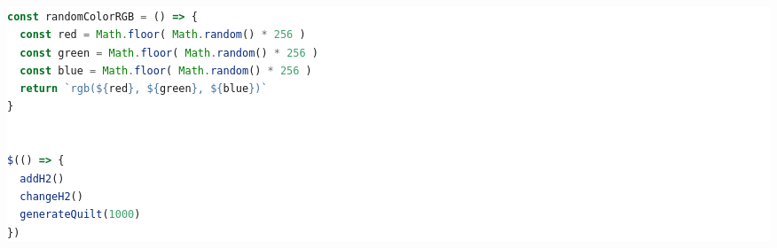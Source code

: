 ```js
const randomColorRGB = () => {
  const red = Math.floor( Math.random() * 256 )
  const green = Math.floor( Math.random() * 256 )
  const blue = Math.floor( Math.random() * 256 )
  return `rgb(${red}, ${green}, ${blue})`
}


$(() => {
  addH2()
  changeH2()
  generateQuilt(1000)
})


```
